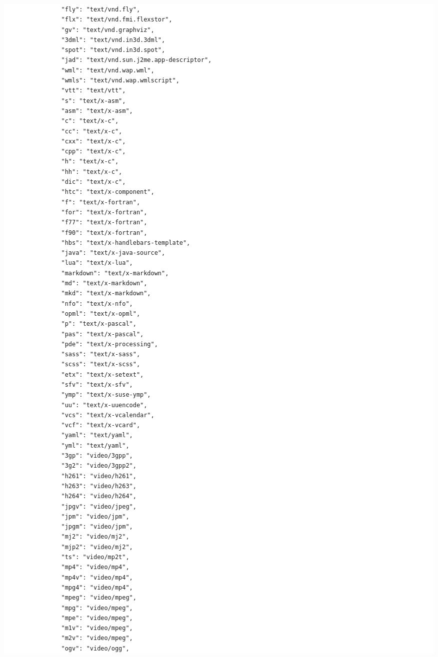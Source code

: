   					"fly": "text/vnd.fly",
  					"flx": "text/vnd.fmi.flexstor",
  					"gv": "text/vnd.graphviz",
  					"3dml": "text/vnd.in3d.3dml",
  					"spot": "text/vnd.in3d.spot",
  					"jad": "text/vnd.sun.j2me.app-descriptor",
  					"wml": "text/vnd.wap.wml",
  					"wmls": "text/vnd.wap.wmlscript",
  					"vtt": "text/vtt",
  					"s": "text/x-asm",
  					"asm": "text/x-asm",
  					"c": "text/x-c",
  					"cc": "text/x-c",
  					"cxx": "text/x-c",
  					"cpp": "text/x-c",
  					"h": "text/x-c",
  					"hh": "text/x-c",
  					"dic": "text/x-c",
  					"htc": "text/x-component",
  					"f": "text/x-fortran",
  					"for": "text/x-fortran",
  					"f77": "text/x-fortran",
  					"f90": "text/x-fortran",
  					"hbs": "text/x-handlebars-template",
  					"java": "text/x-java-source",
  					"lua": "text/x-lua",
  					"markdown": "text/x-markdown",
  					"md": "text/x-markdown",
  					"mkd": "text/x-markdown",
  					"nfo": "text/x-nfo",
  					"opml": "text/x-opml",
  					"p": "text/x-pascal",
  					"pas": "text/x-pascal",
  					"pde": "text/x-processing",
  					"sass": "text/x-sass",
  					"scss": "text/x-scss",
  					"etx": "text/x-setext",
  					"sfv": "text/x-sfv",
  					"ymp": "text/x-suse-ymp",
  					"uu": "text/x-uuencode",
  					"vcs": "text/x-vcalendar",
  					"vcf": "text/x-vcard",
  					"yaml": "text/yaml",
  					"yml": "text/yaml",
  					"3gp": "video/3gpp",
  					"3g2": "video/3gpp2",
  					"h261": "video/h261",
  					"h263": "video/h263",
  					"h264": "video/h264",
  					"jpgv": "video/jpeg",
  					"jpm": "video/jpm",
  					"jpgm": "video/jpm",
  					"mj2": "video/mj2",
  					"mjp2": "video/mj2",
  					"ts": "video/mp2t",
  					"mp4": "video/mp4",
  					"mp4v": "video/mp4",
  					"mpg4": "video/mp4",
  					"mpeg": "video/mpeg",
  					"mpg": "video/mpeg",
  					"mpe": "video/mpeg",
  					"m1v": "video/mpeg",
  					"m2v": "video/mpeg",
  					"ogv": "video/ogg",